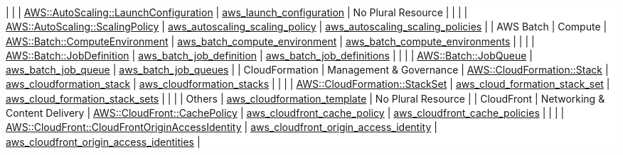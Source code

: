 |                          |                                  | [AWS::AutoScaling::LaunchConfiguration](https://docs.aws.amazon.com/AWSCloudFormation/latest/UserGuide/aws-properties-as-launchconfig.html)                                                | [aws_launch_configuration](https://docs.chef.io/inspec/resources/aws_launch_configuration/)                                                               | No Plural Resource                                                                                                                                          |
|                          |                                  | [AWS::AutoScaling::ScalingPolicy](https://docs.aws.amazon.com/AWSCloudFormation/latest/UserGuide/aws-properties-as-policy.html)                                                            | [aws_autoscaling_scaling_policy](https://docs.chef.io/inspec/resources/aws_autoscaling_scaling_policy/)                                                   | [aws_autoscaling_scaling_policies](https://docs.chef.io/inspec/resources/aws_autoscaling_scaling_policies/)                                                 |
| AWS Batch                | Compute                          | [AWS::Batch::ComputeEnvironment](https://docs.aws.amazon.com/AWSCloudFormation/latest/UserGuide/aws-resource-batch-computeenvironment.html)                                                | [aws_batch_compute_environment](https://docs.chef.io/inspec/resources/aws_batch_compute_environment/)                                                     | [aws_batch_compute_environments](https://docs.chef.io/inspec/resources/aws_batch_compute_environments/)                                                     |
|                          |                                  | [AWS::Batch::JobDefinition](https://docs.aws.amazon.com/AWSCloudFormation/latest/UserGuide/aws-resource-batch-jobdefinition.html)                                                          | [aws_batch_job_definition](https://docs.chef.io/inspec/resources/aws_batch_job_definition/)                                                               | [aws_batch_job_definitions](https://docs.chef.io/inspec/resources/aws_batch_job_definitions/)                                                               |
|                          |                                  | [AWS::Batch::JobQueue](https://docs.aws.amazon.com/AWSCloudFormation/latest/UserGuide/aws-resource-batch-jobqueue.html)                                                                    | [aws_batch_job_queue](https://docs.chef.io/inspec/resources/aws_batch_job_queue/)                                                                         | [aws_batch_job_queues](https://docs.chef.io/inspec/resources/aws_batch_job_queues/)                                                                         |
| CloudFormation           | Management & Governance          | [AWS::CloudFormation::Stack](https://docs.aws.amazon.com/AWSCloudFormation/latest/UserGuide/aws-properties-stack.html)                                                                     | [aws_cloudformation_stack](https://docs.chef.io/inspec/resources/aws_cloudformation_stack/)                                                               | [aws_cloudformation_stacks](https://docs.chef.io/inspec/resources/aws_cloudformation_stacks/)                                                               |
|                          |                                  | [AWS::CloudFormation::StackSet](https://docs.aws.amazon.com/AWSCloudFormation/latest/UserGuide/aws-resource-cloudformation-stackset.html)                                                  | [aws_cloud_formation_stack_set](https://docs.chef.io/inspec/resources/aws_cloud_formation_stack_set/)                                                     | [aws_cloud_formation_stack_sets](https://docs.chef.io/inspec/resources/aws_cloud_formation_stack_sets/)                                                     |
|                          |                                  | Others                                                                                                                                                                                     | [aws_cloudformation_template](https://docs.chef.io/inspec/resources/aws_cloudformation_template/)                                                         | No Plural Resource                                                                                                                                          |
| CloudFront               | Networking & Content Delivery    | [AWS::CloudFront::CachePolicy](https://docs.aws.amazon.com/AWSCloudFormation/latest/UserGuide/aws-resource-cloudfront-cachepolicy.html)                                                    | [aws_cloudfront_cache_policy](https://docs.chef.io/inspec/resources/aws_cloudfront_cache_policy/)                                                         | [aws_cloudfront_cache_policies](https://docs.chef.io/inspec/resources/aws_cloudfront_cache_policies/)                                                       |
|                          |                                  | [AWS::CloudFront::CloudFrontOriginAccessIdentity](https://docs.aws.amazon.com/AWSCloudFormation/latest/UserGuide/aws-resource-cloudfront-cloudfrontoriginaccessidentity.html)              | [aws_cloudfront_origin_access_identity](https://docs.chef.io/inspec/resources/aws_cloudfront_origin_access_identity/)                                     | [aws_cloudfront_origin_access_identities](https://docs.chef.io/inspec/resources/aws_cloudfront_origin_access_identities/)                                   |